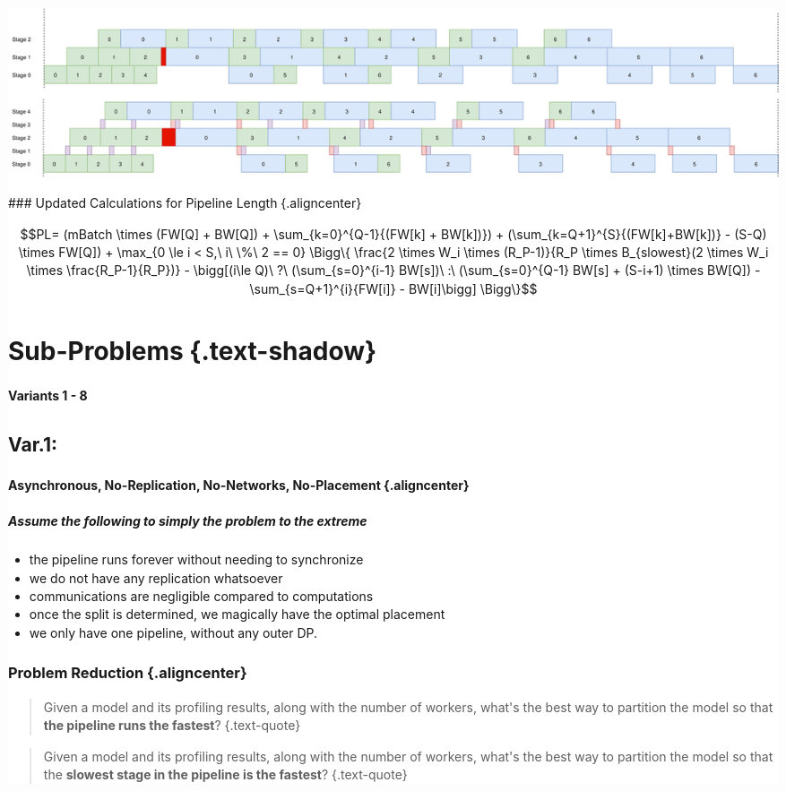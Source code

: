 ![pipeline weirdos](../images/HPGO-Pipeline-Weirdos-1.svg)
![pipeline weirdos](../images/HPGO-Pipeline-Weirdos-2.svg)

<slide class="aligncenter text-apple">
### Updated Calculations for Pipeline Length {.aligncenter}

$$PL= (mBatch \times (FW[Q] + BW[Q]) + \sum_{k=0}^{Q-1}{(FW[k] + BW[k])}) + (\sum_{k=Q+1}^{S}{(FW[k]+BW[k])} - (S-Q) \times FW[Q]) + \max_{0 \le i < S,\ i\ \%\ 2 == 0} \Bigg\{ \frac{2 \times W_i \times (R_P-1)}{R_P \times B_{slowest}(2 \times W_i \times \frac{R_P-1}{R_P})} - \bigg[(i\le Q)\ ?\ (\sum_{s=0}^{i-1} BW[s])\ :\ (\sum_{s=0}^{Q-1} BW[s] + (S-i+1) \times BW[Q]) - \sum_{s=Q+1}^{i}{FW[i]} - BW[i]\bigg] \Bigg\}$$

<slide class="bg-apple aligncenter">

# Sub-Problems {.text-shadow}

#### Variants 1 - 8 

<slide class="text-apple size-60 aligncenter">

## Var.1: 

#### Asynchronous, No-Replication, No-Networks, No-Placement {.aligncenter}
##### Assume the following to simply the problem to the extreme
- the pipeline runs forever without needing to synchronize
- we do not have any replication whatsoever
- communications are negligible compared to computations
- once the split is determined, we magically have the optimal placement
- we only have one pipeline, without any outer DP.

<slide class="text-apple">

### Problem Reduction {.aligncenter}

> Given a model and its profiling results, along with the number of workers, what's the best way to partition the model so that **the pipeline runs the fastest**? {.text-quote}

> Given a model and its profiling results, along with the number of workers, what's the best way to partition the model so that the **slowest stage in the pipeline is the fastest**? {.text-quote}
